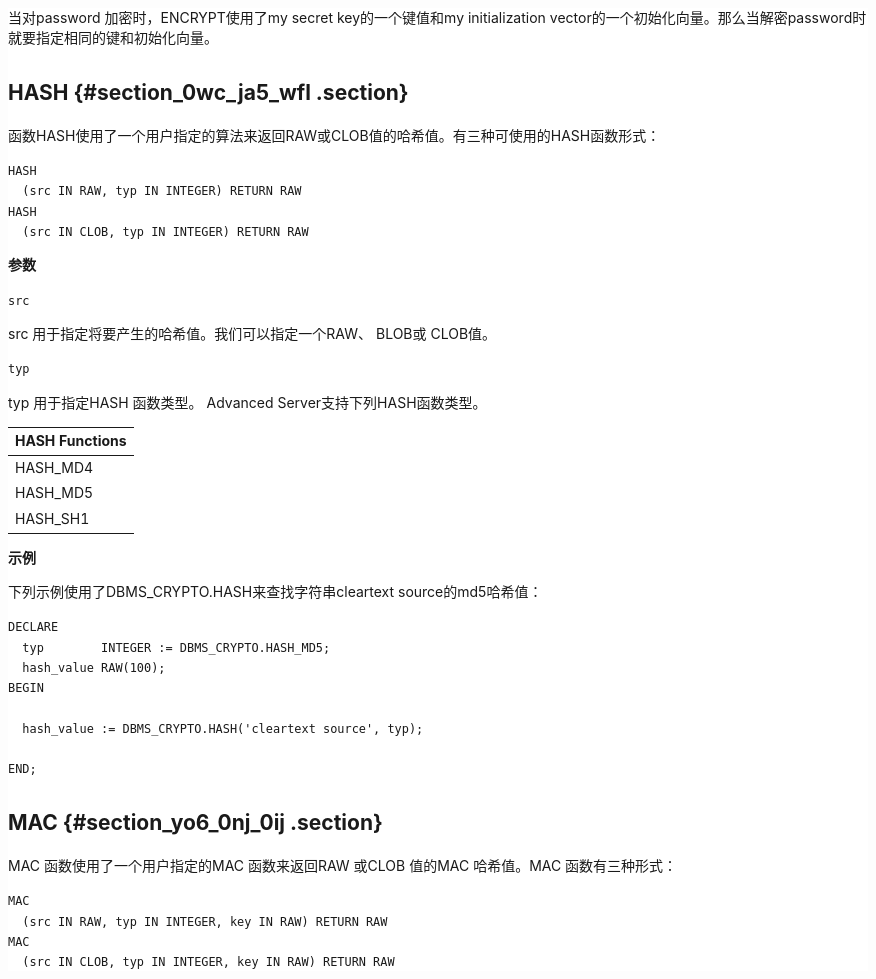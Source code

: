 当对password 加密时，ENCRYPT使用了my secret key的一个键值和my initialization vector的一个初始化向量。那么当解密password时就要指定相同的键和初始化向量。

## HASH {#section_0wc_ja5_wfl .section}

函数HASH使用了一个用户指定的算法来返回RAW或CLOB值的哈希值。有三种可使用的HASH函数形式：

``` {#codeblock_s0p_g4n_hv4}
HASH
  (src IN RAW, typ IN INTEGER) RETURN RAW
HASH
  (src IN CLOB, typ IN INTEGER) RETURN RAW 
```

**参数**

 `src` 

src 用于指定将要产生的哈希值。我们可以指定一个RAW、 BLOB或 CLOB值。

 `typ` 

typ 用于指定HASH 函数类型。 Advanced Server支持下列HASH函数类型。

|HASH Functions|
|--------------|
|HASH\_MD4|CONSTANT INTEGER := 1;|
|HASH\_MD5|CONSTANT INTEGER := 2;|
|HASH\_SH1|CONSTANT INTEGER := 3;|

**示例**

下列示例使用了DBMS\_CRYPTO.HASH来查找字符串cleartext source的md5哈希值：

``` {#codeblock_e3y_1jp_u7c}
DECLARE
  typ        INTEGER := DBMS_CRYPTO.HASH_MD5;
  hash_value RAW(100);
BEGIN

  hash_value := DBMS_CRYPTO.HASH('cleartext source', typ);

END;
```

## MAC {#section_yo6_0nj_0ij .section}

MAC 函数使用了一个用户指定的MAC 函数来返回RAW 或CLOB 值的MAC 哈希值。MAC 函数有三种形式：

``` {#codeblock_y57_870_aog}
MAC
  (src IN RAW, typ IN INTEGER, key IN RAW) RETURN RAW
MAC
  (src IN CLOB, typ IN INTEGER, key IN RAW) RETURN RAW
```
